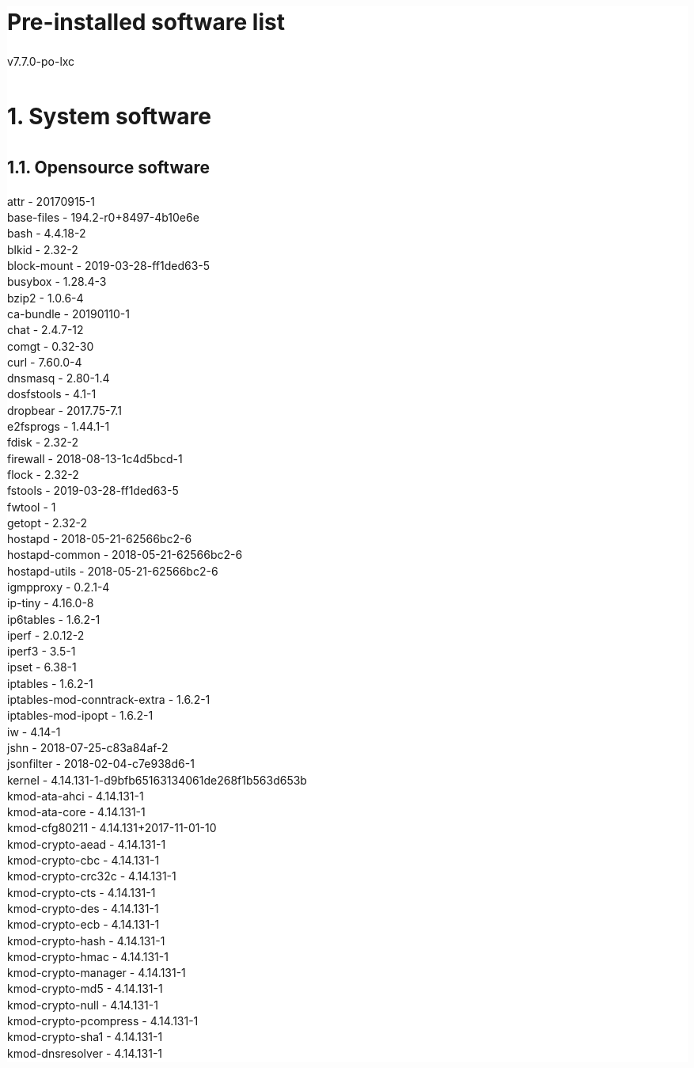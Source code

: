 # Pre-installed software list

v7.7.0-po-lxc

# 1. System software
## 1.1. Opensource software
attr - 20170915-1  
base-files - 194.2-r0+8497-4b10e6e  
bash - 4.4.18-2  
blkid - 2.32-2  
block-mount - 2019-03-28-ff1ded63-5  
busybox - 1.28.4-3  
bzip2 - 1.0.6-4  
ca-bundle - 20190110-1  
chat - 2.4.7-12  
comgt - 0.32-30  
curl - 7.60.0-4  
dnsmasq - 2.80-1.4  
dosfstools - 4.1-1  
dropbear - 2017.75-7.1  
e2fsprogs - 1.44.1-1  
fdisk - 2.32-2  
firewall - 2018-08-13-1c4d5bcd-1  
flock - 2.32-2  
fstools - 2019-03-28-ff1ded63-5  
fwtool - 1  
getopt - 2.32-2  
hostapd - 2018-05-21-62566bc2-6  
hostapd-common - 2018-05-21-62566bc2-6  
hostapd-utils - 2018-05-21-62566bc2-6  
igmpproxy - 0.2.1-4  
ip-tiny - 4.16.0-8  
ip6tables - 1.6.2-1  
iperf - 2.0.12-2  
iperf3 - 3.5-1  
ipset - 6.38-1  
iptables - 1.6.2-1  
iptables-mod-conntrack-extra - 1.6.2-1  
iptables-mod-ipopt - 1.6.2-1  
iw - 4.14-1  
jshn - 2018-07-25-c83a84af-2  
jsonfilter - 2018-02-04-c7e938d6-1  
kernel - 4.14.131-1-d9bfb65163134061de268f1b563d653b  
kmod-ata-ahci - 4.14.131-1  
kmod-ata-core - 4.14.131-1  
kmod-cfg80211 - 4.14.131+2017-11-01-10  
kmod-crypto-aead - 4.14.131-1  
kmod-crypto-cbc - 4.14.131-1  
kmod-crypto-crc32c - 4.14.131-1  
kmod-crypto-cts - 4.14.131-1  
kmod-crypto-des - 4.14.131-1  
kmod-crypto-ecb - 4.14.131-1  
kmod-crypto-hash - 4.14.131-1  
kmod-crypto-hmac - 4.14.131-1  
kmod-crypto-manager - 4.14.131-1  
kmod-crypto-md5 - 4.14.131-1  
kmod-crypto-null - 4.14.131-1  
kmod-crypto-pcompress - 4.14.131-1  
kmod-crypto-sha1 - 4.14.131-1  
kmod-dnsresolver - 4.14.131-1  